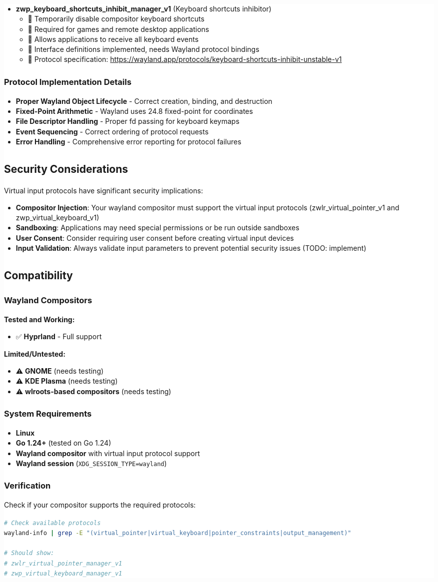 - **zwp_keyboard_shortcuts_inhibit_manager_v1** (Keyboard shortcuts inhibitor)
  - 🔄 Temporarily disable compositor keyboard shortcuts
  - 🔄 Required for games and remote desktop applications  
  - 🔄 Allows applications to receive all keyboard events
  - 🔄 Interface definitions implemented, needs Wayland protocol bindings
  - 🔄 Protocol specification: https://wayland.app/protocols/keyboard-shortcuts-inhibit-unstable-v1

### Protocol Implementation Details

- **Proper Wayland Object Lifecycle** - Correct creation, binding, and destruction
- **Fixed-Point Arithmetic** - Wayland uses 24.8 fixed-point for coordinates
- **File Descriptor Handling** - Proper fd passing for keyboard keymaps
- **Event Sequencing** - Correct ordering of protocol requests
- **Error Handling** - Comprehensive error reporting for protocol failures

## Security Considerations

Virtual input protocols have significant security implications:

- **Compositor Injection**: Your wayland compositor must support the virtual input protocols (zwlr_virtual_pointer_v1 and zwp_virtual_keyboard_v1)
- **Sandboxing**: Applications may need special permissions or be run outside sandboxes
- **User Consent**: Consider requiring user consent before creating virtual input devices
- **Input Validation**: Always validate input parameters to prevent potential security issues (TODO: implement)

## Compatibility

### Wayland Compositors

**Tested and Working:**
- ✅ **Hyprland** - Full support 

**Limited/Untested:**
- ⚠️ **GNOME** (needs testing)
- ⚠️ **KDE Plasma** (needs testing)
- ⚠️ **wlroots-based compositors** (needs testing)

### System Requirements

- **Linux** 
- **Go 1.24+** (tested on Go 1.24)
- **Wayland compositor** with virtual input protocol support
- **Wayland session** (`XDG_SESSION_TYPE=wayland`)

### Verification

Check if your compositor supports the required protocols:
```bash
# Check available protocols
wayland-info | grep -E "(virtual_pointer|virtual_keyboard|pointer_constraints|output_management)"

# Should show:
# zwlr_virtual_pointer_manager_v1
# zwp_virtual_keyboard_manager_v1
```
